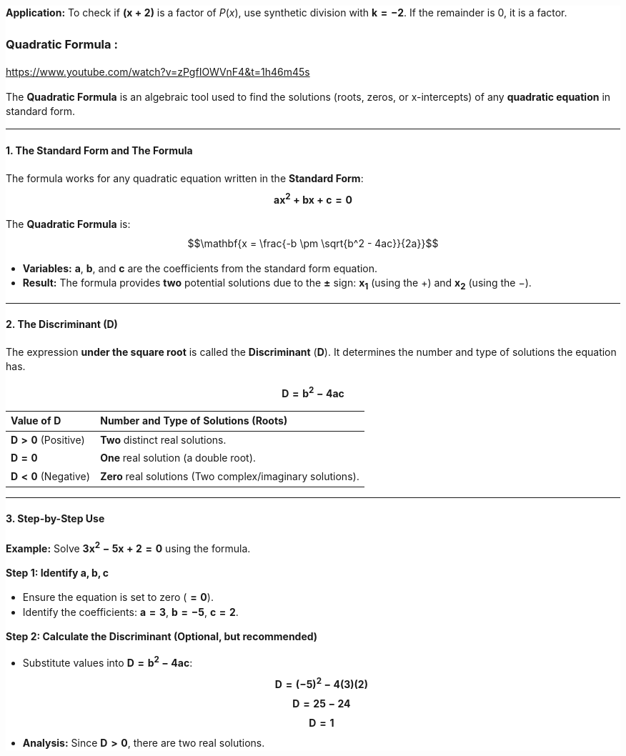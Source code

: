 **Application:** To check if $\mathbf{(x + 2)}$ is a factor of $P(x)$, use synthetic division with $\mathbf{k = -2}$. If the remainder is $0$, it is a factor.
### Quadratic Formula :
https://www.youtube.com/watch?v=zPgfIOWVnF4&t=1h46m45s

The **Quadratic Formula** is an algebraic tool used to find the solutions (roots, zeros, or x-intercepts) of any **quadratic equation** in standard form.

---

#### 1. The Standard Form and The Formula

The formula works for any quadratic equation written in the **Standard Form**:
$$\mathbf{ax^2 + bx + c = 0}$$

The **Quadratic Formula** is:
$$\mathbf{x = \frac{-b \pm \sqrt{b^2 - 4ac}}{2a}}$$

* **Variables:** $\mathbf{a}$, $\mathbf{b}$, and $\mathbf{c}$ are the coefficients from the standard form equation.
* **Result:** The formula provides **two** potential solutions due to the $\mathbf{\pm}$ sign: $\mathbf{x_1}$ (using the $+$) and $\mathbf{x_2}$ (using the $-$).

---

#### 2. The Discriminant ($\mathbf{D}$)

The expression **under the square root** is called the **Discriminant** ($\mathbf{D}$). It determines the number and type of solutions the equation has.

$$\mathbf{D = b^2 - 4ac}$$

| Value of D | Number and Type of Solutions (Roots) |
| :--- | :--- |
| $\mathbf{D > 0}$ (Positive) | **Two** distinct real solutions. |
| $\mathbf{D = 0}$ | **One** real solution (a double root). |
| $\mathbf{D < 0}$ (Negative) | **Zero** real solutions (Two complex/imaginary solutions). |

---

#### 3. Step-by-Step Use

**Example:** Solve $\mathbf{3x^2 - 5x + 2 = 0}$ using the formula.

**Step 1: Identify $\mathbf{a, b, c}$**
* Ensure the equation is set to zero ($\mathbf{= 0}$).
* Identify the coefficients: $\mathbf{a=3}$, $\mathbf{b=-5}$, $\mathbf{c=2}$.

**Step 2: Calculate the Discriminant (Optional, but recommended)**
* Substitute values into $\mathbf{D = b^2 - 4ac}$:
    $$\mathbf{D = (-5)^2 - 4(3)(2)}$$
    $$\mathbf{D = 25 - 24}$$
    $$\mathbf{D = 1}$$
* **Analysis:** Since $\mathbf{D > 0}$, there are two real solutions.

